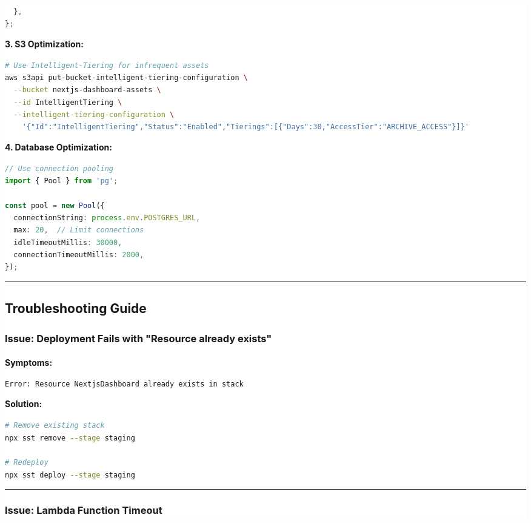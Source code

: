 ```javascript
  },
};
```

**3. S3 Optimization:**

```bash
# Use Intelligent-Tiering for infrequent assets
aws s3api put-bucket-intelligent-tiering-configuration \
  --bucket nextjs-dashboard-assets \
  --id IntelligentTiering \
  --intelligent-tiering-configuration \
    '{"Id":"IntelligentTiering","Status":"Enabled","Tierings":[{"Days":30,"AccessTier":"ARCHIVE_ACCESS"}]}'
```

**4. Database Optimization:**

```typescript
// Use connection pooling
import { Pool } from 'pg';

const pool = new Pool({
  connectionString: process.env.POSTGRES_URL,
  max: 20,  // Limit connections
  idleTimeoutMillis: 30000,
  connectionTimeoutMillis: 2000,
});
```

---

## Troubleshooting Guide

### Issue: Deployment Fails with "Resource already exists"

**Symptoms:**
```
Error: Resource NextjsDashboard already exists in stack
```

**Solution:**

```bash
# Remove existing stack
npx sst remove --stage staging

# Redeploy
npx sst deploy --stage staging
```

---

### Issue: Lambda Function Timeout
